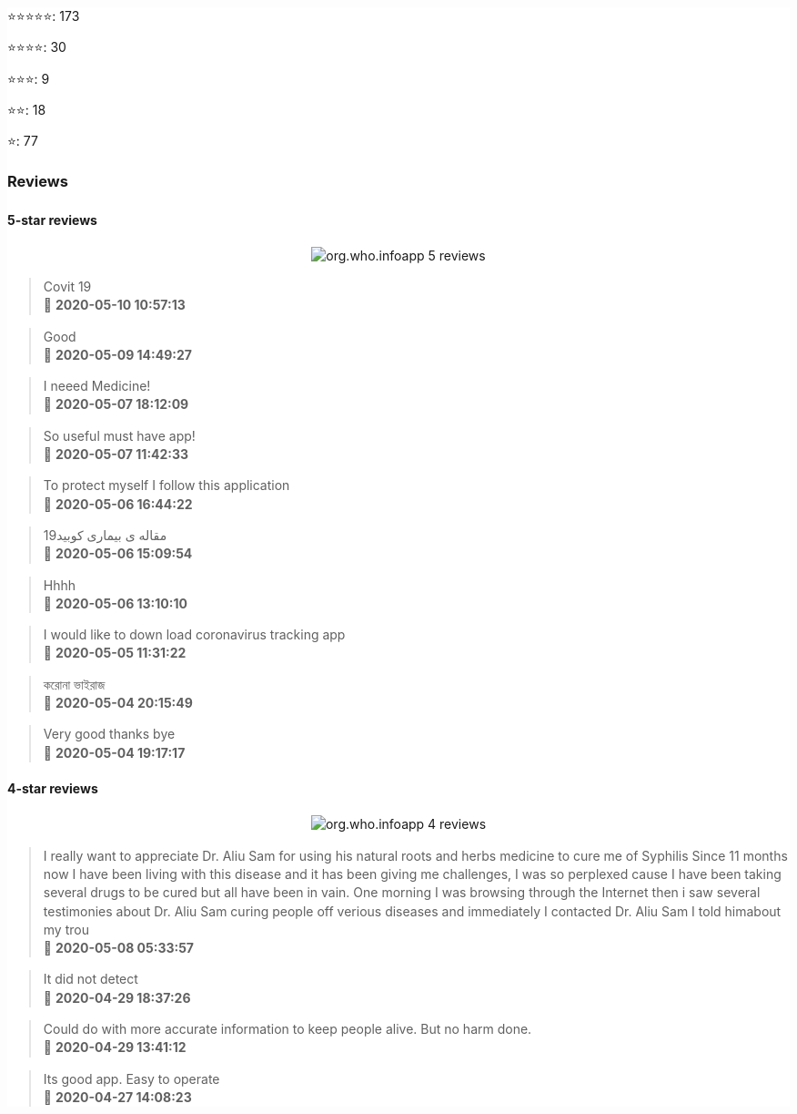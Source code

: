 :star::star::star::star::star:: 173

:star::star::star::star:: 30

:star::star::star:: 9

:star::star:: 18

:star:: 77

### Reviews 

#### 5-star reviews

<p align="center">
<img src="resources/org.who.infoapp___2.1.0/5_star_reviews_wordcloud.png" alt="org.who.infoapp 5 reviews"/>
</p>

> Covit 19<br> :date: __2020-05-10 10:57:13__

> Good<br> :date: __2020-05-09 14:49:27__

> I neeed Medicine!<br> :date: __2020-05-07 18:12:09__

> So useful must have app!<br> :date: __2020-05-07 11:42:33__

> To protect myself I follow this application<br> :date: __2020-05-06 16:44:22__

> مقاله ی بیماری کوبید19<br> :date: __2020-05-06 15:09:54__

> Hhhh<br> :date: __2020-05-06 13:10:10__

> I would like to down load coronavirus tracking app<br> :date: __2020-05-05 11:31:22__

> করোনা ভাইরাজ<br> :date: __2020-05-04 20:15:49__

> Very good thanks bye<br> :date: __2020-05-04 19:17:17__



#### 4-star reviews

<p align="center">
<img src="resources/org.who.infoapp___2.1.0/4_star_reviews_wordcloud.png" alt="org.who.infoapp 4 reviews"/>
</p>

> I really want to appreciate Dr. Aliu Sam for using his natural roots and herbs medicine to cure me of Syphilis Since 11 months now I have been living with this disease and it has been giving me challenges, I was so perplexed cause I have been taking several drugs to be cured but all have been in vain. One morning I was browsing through the Internet then i saw several testimonies about Dr. Aliu Sam curing people off verious diseases and immediately I contacted Dr. Aliu Sam I told himabout my trou<br> :date: __2020-05-08 05:33:57__

> It did not detect<br> :date: __2020-04-29 18:37:26__

> Could do with more accurate information to keep people alive. But no harm done.<br> :date: __2020-04-29 13:41:12__

> Its good app. Easy to operate<br> :date: __2020-04-27 14:08:23__
